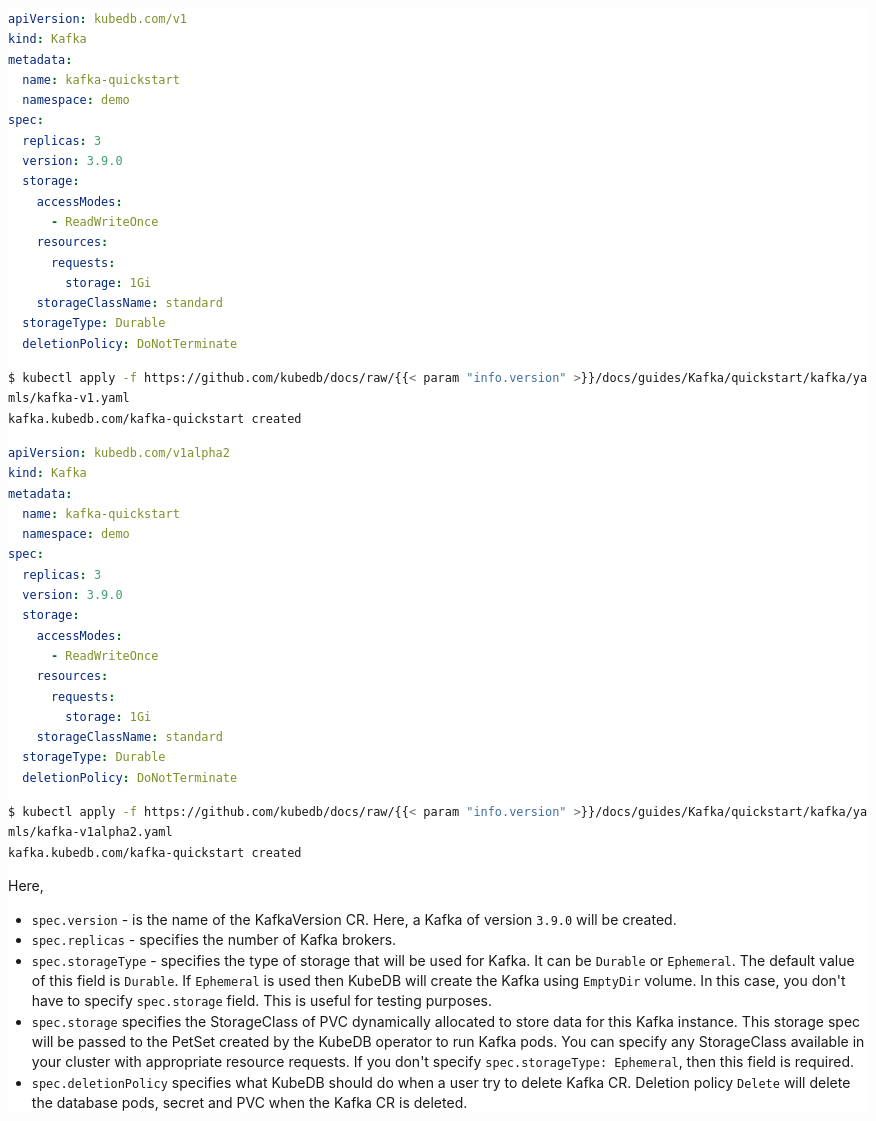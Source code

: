 ```yaml
apiVersion: kubedb.com/v1
kind: Kafka
metadata:
  name: kafka-quickstart
  namespace: demo
spec:
  replicas: 3
  version: 3.9.0
  storage:
    accessModes:
      - ReadWriteOnce
    resources:
      requests:
        storage: 1Gi
    storageClassName: standard
  storageType: Durable
  deletionPolicy: DoNotTerminate
```

```bash
$ kubectl apply -f https://github.com/kubedb/docs/raw/{{< param "info.version" >}}/docs/guides/Kafka/quickstart/kafka/yamls/kafka-v1.yaml
kafka.kubedb.com/kafka-quickstart created
```

```yaml
apiVersion: kubedb.com/v1alpha2
kind: Kafka
metadata:
  name: kafka-quickstart
  namespace: demo
spec:
  replicas: 3
  version: 3.9.0
  storage:
    accessModes:
      - ReadWriteOnce
    resources:
      requests:
        storage: 1Gi
    storageClassName: standard
  storageType: Durable
  deletionPolicy: DoNotTerminate
```

```bash
$ kubectl apply -f https://github.com/kubedb/docs/raw/{{< param "info.version" >}}/docs/guides/Kafka/quickstart/kafka/yamls/kafka-v1alpha2.yaml
kafka.kubedb.com/kafka-quickstart created
```

Here,

- `spec.version` - is the name of the KafkaVersion CR. Here, a Kafka of version `3.9.0` will be created.
- `spec.replicas` - specifies the number of Kafka brokers.
- `spec.storageType` - specifies the type of storage that will be used for Kafka. It can be `Durable` or `Ephemeral`. The default value of this field is `Durable`. If `Ephemeral` is used then KubeDB will create the Kafka using `EmptyDir` volume. In this case, you don't have to specify `spec.storage` field. This is useful for testing purposes.
- `spec.storage` specifies the StorageClass of PVC dynamically allocated to store data for this Kafka instance. This storage spec will be passed to the PetSet created by the KubeDB operator to run Kafka pods. You can specify any StorageClass available in your cluster with appropriate resource requests. If you don't specify `spec.storageType: Ephemeral`, then this field is required.
- `spec.deletionPolicy` specifies what KubeDB should do when a user try to delete Kafka CR. Deletion policy `Delete` will delete the database pods, secret and PVC when the Kafka CR is deleted.
